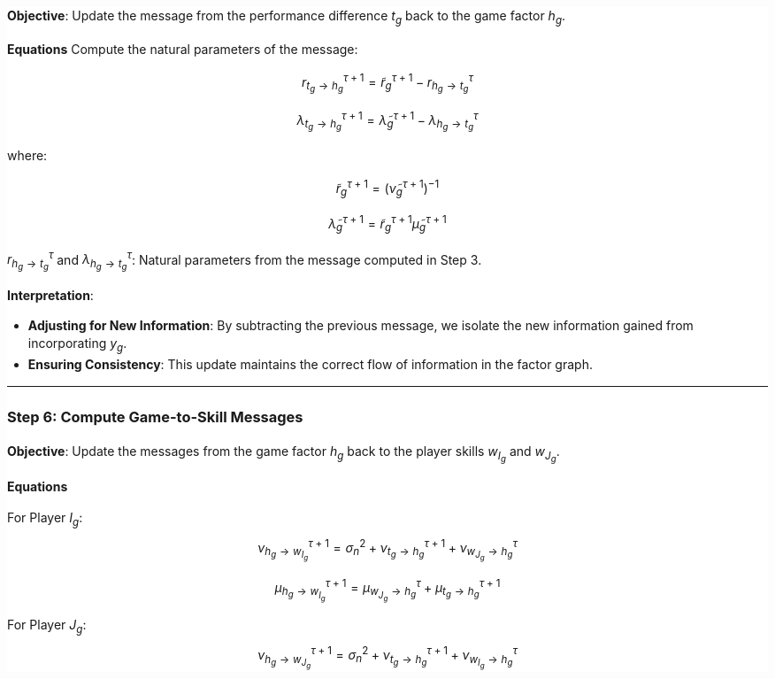 **Objective**: Update the message from the performance difference $t_g$ back to the game factor $h_g$.

**Equations**
Compute the natural parameters of the message:

$$
r_{t_g \to h_g}^{\tau+1} = \tilde{r}_g^{\tau+1} - r_{h_g \to t_g}^\tau
$$

$$
\lambda_{t_g \to h_g}^{\tau+1} = \tilde{\lambda}_g^{\tau+1} - \lambda_{h_g \to t_g}^\tau
$$

where:

$$
\tilde{r}_g^{\tau+1} = (\tilde{\nu}_g^{\tau+1})^{-1}
$$

$$
\tilde{\lambda}_g^{\tau+1} = \tilde{r}_g^{\tau+1} \tilde{\mu}_g^{\tau+1}
$$

$r_{h_g \to t_g}^\tau$ and $\lambda_{h_g \to t_g}^\tau$: Natural parameters from the message computed in Step 3.

**Interpretation**:

- **Adjusting for New Information**: By subtracting the previous message, we isolate the new information gained from incorporating $y_g$.
- **Ensuring Consistency**: This update maintains the correct flow of information in the factor graph.

---

### Step 6: Compute Game-to-Skill Messages

**Objective**:
Update the messages from the game factor $h_g$ back to the player skills $w_{I_g}$ and $w_{J_g}$.

**Equations**

For Player $I_g$:
$$
\nu_{h_g \to w_{I_g}}^{\tau+1} = \sigma_n^2 + \nu_{t_g \to h_g}^{\tau+1} + \nu_{w_{J_g} \to h_g}^\tau
$$

$$
\mu_{h_g \to w_{I_g}}^{\tau+1} = \mu_{w_{J_g} \to h_g}^\tau + \mu_{t_g \to h_g}^{\tau+1}
$$

For Player $J_g$:
$$
\nu_{h_g \to w_{J_g}}^{\tau+1} = \sigma_n^2 + \nu_{t_g \to h_g}^{\tau+1} + \nu_{w_{I_g} \to h_g}^\tau
$$
